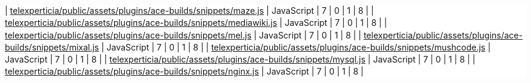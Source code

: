| [telexperticia/public/assets/plugins/ace-builds/snippets/maze.js](/telexperticia/public/assets/plugins/ace-builds/snippets/maze.js) | JavaScript | 7 | 0 | 1 | 8 |
| [telexperticia/public/assets/plugins/ace-builds/snippets/mediawiki.js](/telexperticia/public/assets/plugins/ace-builds/snippets/mediawiki.js) | JavaScript | 7 | 0 | 1 | 8 |
| [telexperticia/public/assets/plugins/ace-builds/snippets/mel.js](/telexperticia/public/assets/plugins/ace-builds/snippets/mel.js) | JavaScript | 7 | 0 | 1 | 8 |
| [telexperticia/public/assets/plugins/ace-builds/snippets/mixal.js](/telexperticia/public/assets/plugins/ace-builds/snippets/mixal.js) | JavaScript | 7 | 0 | 1 | 8 |
| [telexperticia/public/assets/plugins/ace-builds/snippets/mushcode.js](/telexperticia/public/assets/plugins/ace-builds/snippets/mushcode.js) | JavaScript | 7 | 0 | 1 | 8 |
| [telexperticia/public/assets/plugins/ace-builds/snippets/mysql.js](/telexperticia/public/assets/plugins/ace-builds/snippets/mysql.js) | JavaScript | 7 | 0 | 1 | 8 |
| [telexperticia/public/assets/plugins/ace-builds/snippets/nginx.js](/telexperticia/public/assets/plugins/ace-builds/snippets/nginx.js) | JavaScript | 7 | 0 | 1 | 8 |
